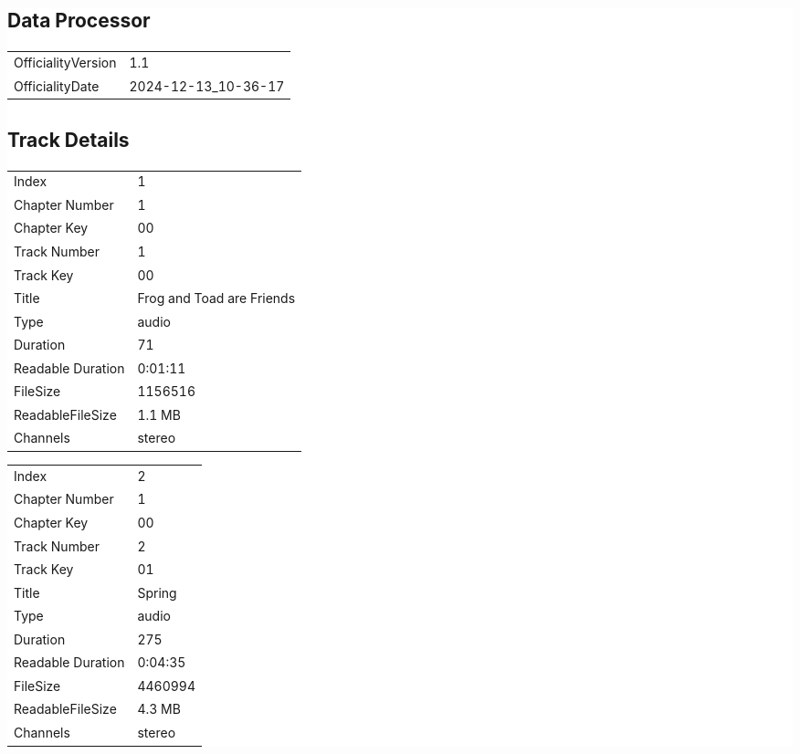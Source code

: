 
## Data Processor

|  |  |
| - | - |
| OfficialityVersion | 1.1
| OfficialityDate | 2024-12-13_10-36-17


## Track Details

|  |  |
| - | - |
| Index | 1 |
| Chapter Number | 1 |
| Chapter Key | 00 |
| Track Number | 1 |
| Track Key | 00 |
| Title | Frog and Toad are Friends |
| Type | audio |
| Duration | 71 |
| Readable Duration | 0:01:11 |
| FileSize | 1156516 |
| ReadableFileSize | 1.1 MB |
| Channels | stereo |

|  |  |
| - | - |
| Index | 2 |
| Chapter Number | 1 |
| Chapter Key | 00 |
| Track Number | 2 |
| Track Key | 01 |
| Title | Spring |
| Type | audio |
| Duration | 275 |
| Readable Duration | 0:04:35 |
| FileSize | 4460994 |
| ReadableFileSize | 4.3 MB |
| Channels | stereo |
